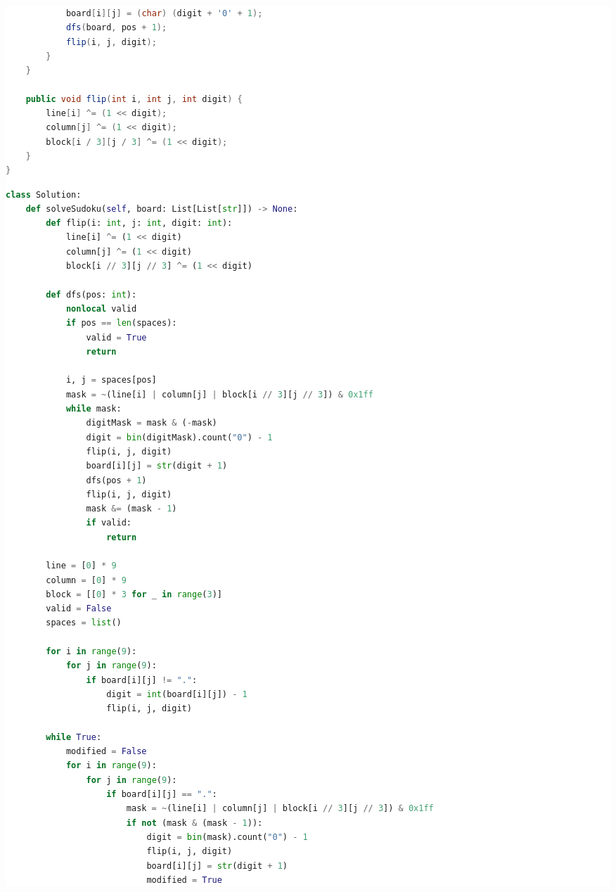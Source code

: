```Java [sol3-Java]
            board[i][j] = (char) (digit + '0' + 1);
            dfs(board, pos + 1);
            flip(i, j, digit);
        }
    }

    public void flip(int i, int j, int digit) {
        line[i] ^= (1 << digit);
        column[j] ^= (1 << digit);
        block[i / 3][j / 3] ^= (1 << digit);
    }
}
```

```Python [sol3-Python3]
class Solution:
    def solveSudoku(self, board: List[List[str]]) -> None:
        def flip(i: int, j: int, digit: int):
            line[i] ^= (1 << digit)
            column[j] ^= (1 << digit)
            block[i // 3][j // 3] ^= (1 << digit)

        def dfs(pos: int):
            nonlocal valid
            if pos == len(spaces):
                valid = True
                return
            
            i, j = spaces[pos]
            mask = ~(line[i] | column[j] | block[i // 3][j // 3]) & 0x1ff
            while mask:
                digitMask = mask & (-mask)
                digit = bin(digitMask).count("0") - 1
                flip(i, j, digit)
                board[i][j] = str(digit + 1)
                dfs(pos + 1)
                flip(i, j, digit)
                mask &= (mask - 1)
                if valid:
                    return
            
        line = [0] * 9
        column = [0] * 9
        block = [[0] * 3 for _ in range(3)]
        valid = False
        spaces = list()

        for i in range(9):
            for j in range(9):
                if board[i][j] != ".":
                    digit = int(board[i][j]) - 1
                    flip(i, j, digit)
        
        while True:
            modified = False
            for i in range(9):
                for j in range(9):
                    if board[i][j] == ".":
                        mask = ~(line[i] | column[j] | block[i // 3][j // 3]) & 0x1ff
                        if not (mask & (mask - 1)):
                            digit = bin(mask).count("0") - 1
                            flip(i, j, digit)
                            board[i][j] = str(digit + 1)
                            modified = True
```